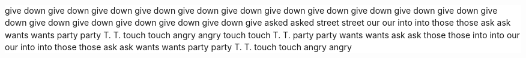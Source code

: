give down give down give down give down give down give down give down give down give down give down give down give down give down give down give down give down give down give asked asked street street our our into into those those ask ask wants wants party party T. T. touch touch angry angry touch touch T. T. party party wants wants ask ask those those into into our our into into those those ask ask wants wants party party T. T. touch touch angry angry
